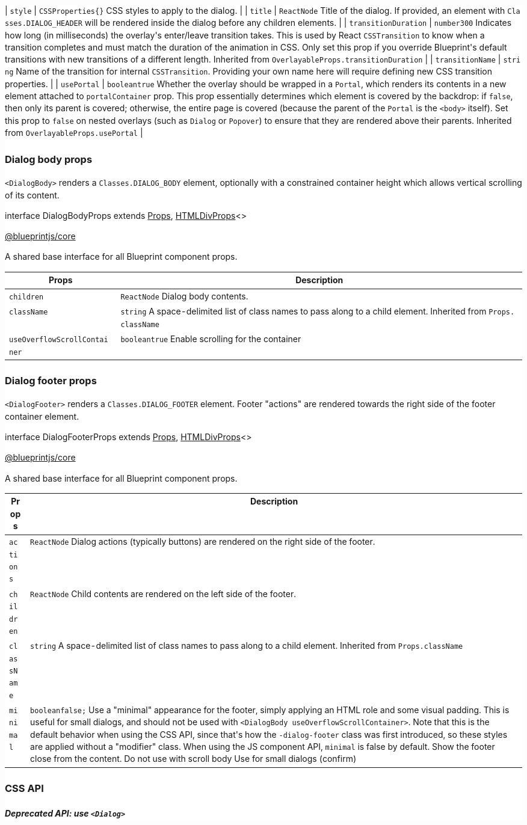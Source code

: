 | `style` | `CSSProperties{}` CSS styles to apply to the dialog. |
| `title` | `ReactNode` Title of the dialog. If provided, an element with `Classes.DIALOG_HEADER` will be rendered inside the dialog before any children elements. |
| `transitionDuration` | `number300` Indicates how long (in milliseconds) the overlay's enter/leave transition takes. This is used by React `CSSTransition` to know when a transition completes and must match the duration of the animation in CSS. Only set this prop if you override Blueprint's default transitions with new transitions of a different length.  Inherited from `OverlayableProps.transitionDuration` |
| `transitionName` | `string` Name of the transition for internal `CSSTransition`. Providing your own name here will require defining new CSS transition properties. |
| `usePortal` | `booleantrue` Whether the overlay should be wrapped in a `Portal`, which renders its contents in a new element attached to `portalContainer` prop.  This prop essentially determines which element is covered by the backdrop: if `false`, then only its parent is covered; otherwise, the entire page is covered (because the parent of the `Portal` is the `<body>` itself).  Set this prop to `false` on nested overlays (such as `Dialog` or `Popover`) to ensure that they are rendered above their parents.  Inherited from `OverlayableProps.usePortal` |

### Dialog body props

`<DialogBody>` renders a `Classes.DIALOG_BODY` element, optionally with a constrained container
height which allows vertical scrolling of its content.

interface DialogBodyProps extends [Props](#api/Props), [HTMLDivProps](#api/HTMLDivProps)<>

[@blueprintjs/core](https://github.com/palantir/blueprint/blob/d356c8eea/packages/core/src/components/dialog/dialogBody.tsx#L23)

A shared base interface for all Blueprint component props.

| Props | Description |
| --- | --- |
| `children` | `ReactNode` Dialog body contents. |
| `className` | `string` A space-delimited list of class names to pass along to a child element.  Inherited from `Props.className` |
| `useOverflowScrollContainer` | `booleantrue` Enable scrolling for the container |

### Dialog footer props

`<DialogFooter>` renders a `Classes.DIALOG_FOOTER` element. Footer "actions" are rendered
towards the right side of the footer container element.

interface DialogFooterProps extends [Props](#api/Props), [HTMLDivProps](#api/HTMLDivProps)<>

[@blueprintjs/core](https://github.com/palantir/blueprint/blob/d356c8eea/packages/core/src/components/dialog/dialogFooter.tsx#L23)

A shared base interface for all Blueprint component props.

| Props | Description |
| --- | --- |
| `actions` | `ReactNode` Dialog actions (typically buttons) are rendered on the right side of the footer. |
| `children` | `ReactNode` Child contents are rendered on the left side of the footer. |
| `className` | `string` A space-delimited list of class names to pass along to a child element.  Inherited from `Props.className` |
| `minimal` | `booleanfalse;` Use a "minimal" appearance for the footer, simply applying an HTML role and some visual padding. This is useful for small dialogs, and should not be used with `<DialogBody useOverflowScrollContainer>`.  Note that this is the default behavior when using the CSS API, since that's how the `-dialog-footer` class was first introduced, so these styles are applied without a "modifier" class.  When using the JS component API, `minimal` is false by default.  Show the footer close from the content. Do not use with scroll body Use for small dialogs (confirm) |

### CSS API

##### Deprecated API: use `<Dialog>`
